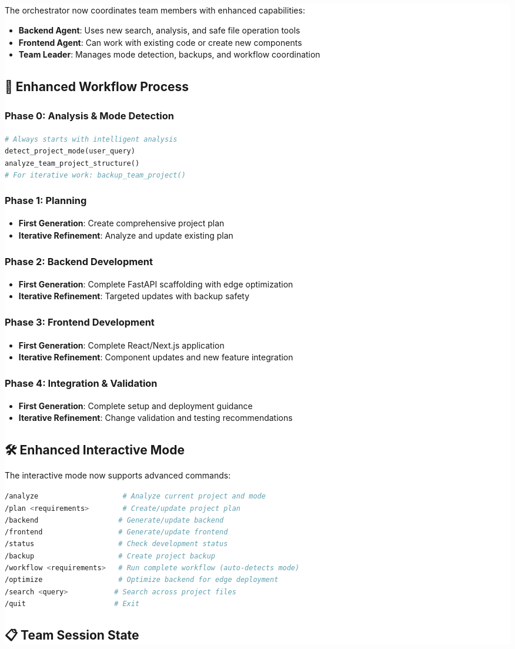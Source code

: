 The orchestrator now coordinates team members with enhanced capabilities:

- **Backend Agent**: Uses new search, analysis, and safe file operation tools
- **Frontend Agent**: Can work with existing code or create new components
- **Team Leader**: Manages mode detection, backups, and workflow coordination

## 🔧 Enhanced Workflow Process

### Phase 0: Analysis & Mode Detection
```python
# Always starts with intelligent analysis
detect_project_mode(user_query)
analyze_team_project_structure()
# For iterative work: backup_team_project()
```

### Phase 1: Planning
- **First Generation**: Create comprehensive project plan
- **Iterative Refinement**: Analyze and update existing plan

### Phase 2: Backend Development
- **First Generation**: Complete FastAPI scaffolding with edge optimization
- **Iterative Refinement**: Targeted updates with backup safety

### Phase 3: Frontend Development
- **First Generation**: Complete React/Next.js application
- **Iterative Refinement**: Component updates and new feature integration

### Phase 4: Integration & Validation
- **First Generation**: Complete setup and deployment guidance
- **Iterative Refinement**: Change validation and testing recommendations

## 🛠️ Enhanced Interactive Mode

The interactive mode now supports advanced commands:

```bash
/analyze                    # Analyze current project and mode
/plan <requirements>        # Create/update project plan
/backend                   # Generate/update backend
/frontend                  # Generate/update frontend
/status                    # Check development status
/backup                    # Create project backup
/workflow <requirements>   # Run complete workflow (auto-detects mode)
/optimize                  # Optimize backend for edge deployment
/search <query>           # Search across project files
/quit                     # Exit
```

## 📋 Team Session State

